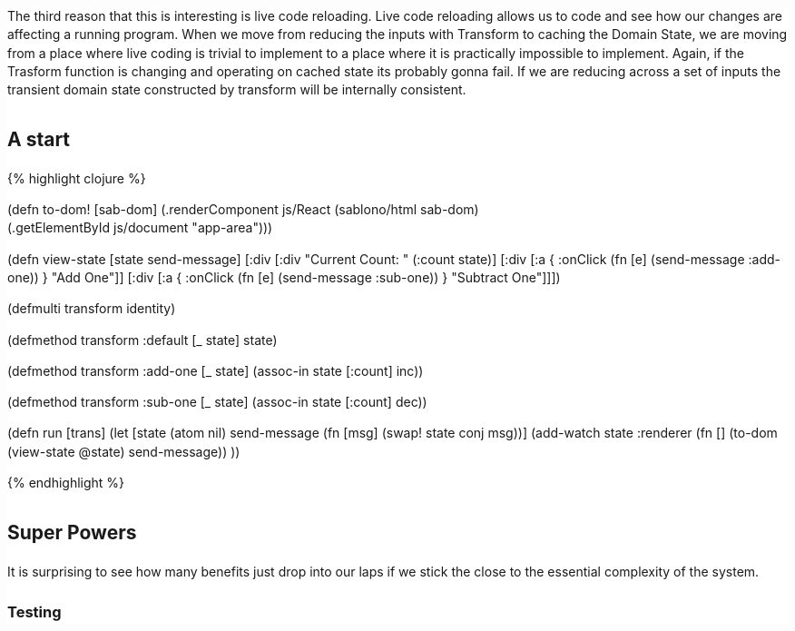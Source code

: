 The third reason that this is interesting is live code reloading. Live
code reloading allows us to code and see how our changes are affecting
a running program. When we move from reducing the inputs with
Transform to caching the Domain State, we are moving from a place
where live coding is trivial to implement to a place where it is
practically impossible to implement. Again, if the Trasform function is
changing and operating on cached state its probably gonna fail. If we
are reducing across a set of inputs the transient domain state
constructed by transform will be internally consistent.

## A start

{% highlight clojure %}

(defn to-dom! [sab-dom]
   (.renderComponent js/React (sablono/html sab-dom)        
                     (.getElementById js/document "app-area")))

(defn view-state [state send-message]
      [:div [:div "Current Count: " (:count state)]
            [:div 
              [:a { :onClick (fn [e] (send-message :add-one)) } 
                  "Add One"]]
            [:div 
              [:a { :onClick (fn [e] (send-message :sub-one)) } 
                  "Subtract One"]]])

(defmulti transform identity)

(defmethod transform :default [_ state] state)

(defmethod transform :add-one [_ state]
   (assoc-in state [:count] inc))

(defmethod transform :sub-one [_ state]
   (assoc-in state [:count] dec))

(defn run [trans]
   (let [state (atom nil)
         send-message (fn [msg] 
                         (swap! state conj msg))]
      (add-watch state :renderer 
         (fn [] (to-dom (view-state @state) send-message))
      ))

{% endhighlight %}


## Super Powers

It is surprising to see how many benefits just drop into our laps
if we stick the close to the essential complexity of the system.

### Testing 
